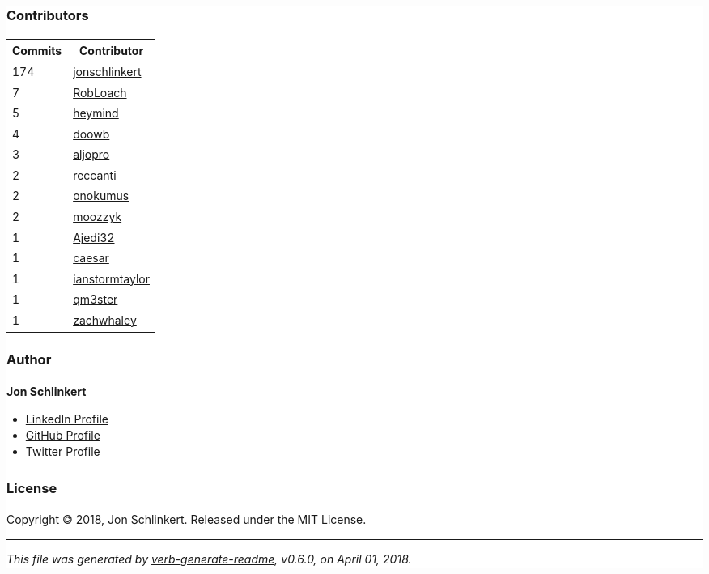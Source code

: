 ### Contributors

| **Commits** | **Contributor**                                     |
| ----------- | --------------------------------------------------- |
| 174         | [jonschlinkert](https://github.com/jonschlinkert)   |
| 7           | [RobLoach](https://github.com/RobLoach)             |
| 5           | [heymind](https://github.com/heymind)               |
| 4           | [doowb](https://github.com/doowb)                   |
| 3           | [aljopro](https://github.com/aljopro)               |
| 2           | [reccanti](https://github.com/reccanti)             |
| 2           | [onokumus](https://github.com/onokumus)             |
| 2           | [moozzyk](https://github.com/moozzyk)               |
| 1           | [Ajedi32](https://github.com/Ajedi32)               |
| 1           | [caesar](https://github.com/caesar)                 |
| 1           | [ianstormtaylor](https://github.com/ianstormtaylor) |
| 1           | [qm3ster](https://github.com/qm3ster)               |
| 1           | [zachwhaley](https://github.com/zachwhaley)         |

### Author

**Jon Schlinkert**

- [LinkedIn Profile](https://linkedin.com/in/jonschlinkert)
- [GitHub Profile](https://github.com/jonschlinkert)
- [Twitter Profile](https://twitter.com/jonschlinkert)

### License

Copyright © 2018, [Jon Schlinkert](https://github.com/jonschlinkert).
Released under the [MIT License](LICENSE).

---

_This file was generated by [verb-generate-readme](https://github.com/verbose/verb-generate-readme), v0.6.0, on April 01, 2018._
